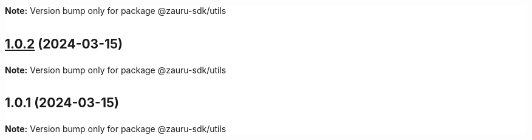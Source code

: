 **Note:** Version bump only for package @zauru-sdk/utils





## [1.0.2](https://github.com/intuitiva/zauru-typescript-sdk/compare/v1.0.1...v1.0.2) (2024-03-15)

**Note:** Version bump only for package @zauru-sdk/utils





## 1.0.1 (2024-03-15)

**Note:** Version bump only for package @zauru-sdk/utils

